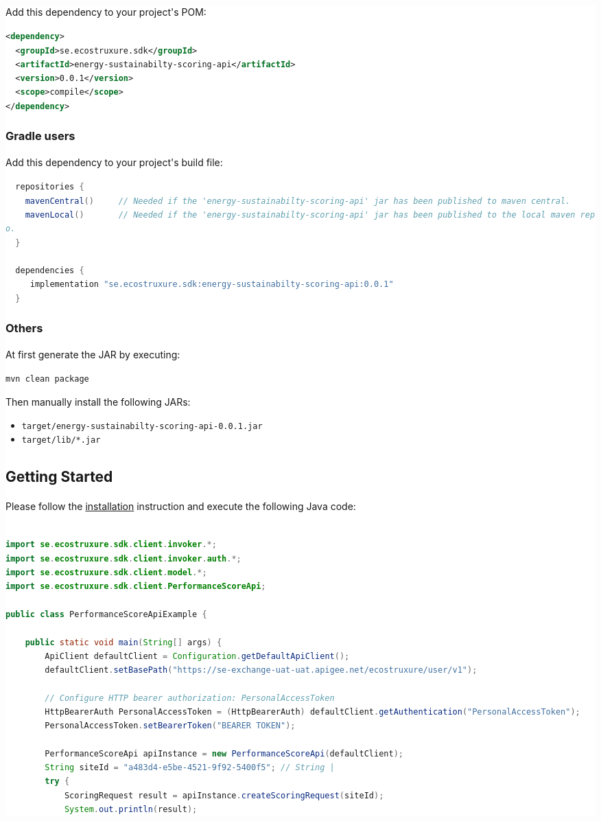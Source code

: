 Add this dependency to your project's POM:

```xml
<dependency>
  <groupId>se.ecostruxure.sdk</groupId>
  <artifactId>energy-sustainabilty-scoring-api</artifactId>
  <version>0.0.1</version>
  <scope>compile</scope>
</dependency>
```

### Gradle users

Add this dependency to your project's build file:

```groovy
  repositories {
    mavenCentral()     // Needed if the 'energy-sustainabilty-scoring-api' jar has been published to maven central.
    mavenLocal()       // Needed if the 'energy-sustainabilty-scoring-api' jar has been published to the local maven repo.
  }

  dependencies {
     implementation "se.ecostruxure.sdk:energy-sustainabilty-scoring-api:0.0.1"
  }
```

### Others

At first generate the JAR by executing:

```shell
mvn clean package
```

Then manually install the following JARs:

- `target/energy-sustainabilty-scoring-api-0.0.1.jar`
- `target/lib/*.jar`

## Getting Started

Please follow the [installation](#installation) instruction and execute the following Java code:

```java

import se.ecostruxure.sdk.client.invoker.*;
import se.ecostruxure.sdk.client.invoker.auth.*;
import se.ecostruxure.sdk.client.model.*;
import se.ecostruxure.sdk.client.PerformanceScoreApi;

public class PerformanceScoreApiExample {

    public static void main(String[] args) {
        ApiClient defaultClient = Configuration.getDefaultApiClient();
        defaultClient.setBasePath("https://se-exchange-uat-uat.apigee.net/ecostruxure/user/v1");
        
        // Configure HTTP bearer authorization: PersonalAccessToken
        HttpBearerAuth PersonalAccessToken = (HttpBearerAuth) defaultClient.getAuthentication("PersonalAccessToken");
        PersonalAccessToken.setBearerToken("BEARER TOKEN");

        PerformanceScoreApi apiInstance = new PerformanceScoreApi(defaultClient);
        String siteId = "a483d4-e5be-4521-9f92-5400f5"; // String | 
        try {
            ScoringRequest result = apiInstance.createScoringRequest(siteId);
            System.out.println(result);
```